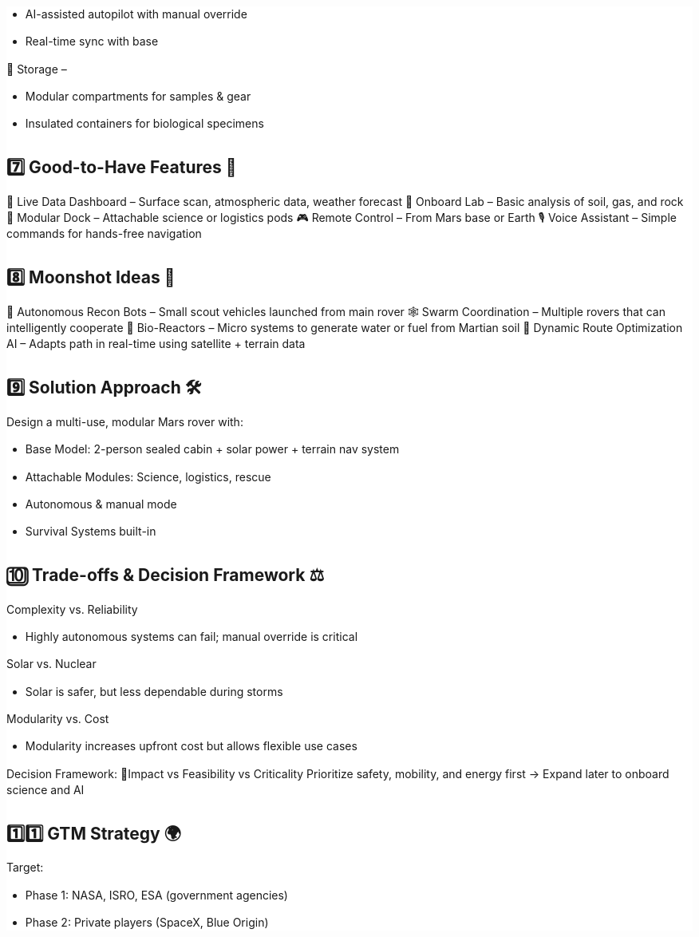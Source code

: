 - AI-assisted autopilot with manual override

- Real-time sync with base

🧳 Storage –
- Modular compartments for samples & gear

- Insulated containers for biological specimens


## 7️⃣ Good-to-Have Features 🌟
📡 Live Data Dashboard – Surface scan, atmospheric data, weather forecast
🧪 Onboard Lab – Basic analysis of soil, gas, and rock
🔧 Modular Dock – Attachable science or logistics pods
🎮 Remote Control – From Mars base or Earth
🎙️ Voice Assistant – Simple commands for hands-free navigation

## 8️⃣ Moonshot Ideas 🚀
🤖 Autonomous Recon Bots – Small scout vehicles launched from main rover
🕸️ Swarm Coordination – Multiple rovers that can intelligently cooperate
🧬 Bio-Reactors – Micro systems to generate water or fuel from Martian soil
🎯 Dynamic Route Optimization AI – Adapts path in real-time using satellite + terrain data

## 9️⃣ Solution Approach 🛠️
Design a multi-use, modular Mars rover with:
- Base Model: 2-person sealed cabin + solar power + terrain nav system

- Attachable Modules: Science, logistics, rescue

- Autonomous & manual mode

- Survival Systems built-in


## 🔟 Trade-offs & Decision Framework ⚖️
Complexity vs. Reliability
- Highly autonomous systems can fail; manual override is critical

Solar vs. Nuclear
- Solar is safer, but less dependable during storms

Modularity vs. Cost
- Modularity increases upfront cost but allows flexible use cases

Decision Framework:
🔺Impact vs Feasibility vs Criticality
Prioritize safety, mobility, and energy first → Expand later to onboard science and AI

## 1️⃣1️⃣ GTM Strategy 🌍
Target:
- Phase 1: NASA, ISRO, ESA (government agencies)

- Phase 2: Private players (SpaceX, Blue Origin)

